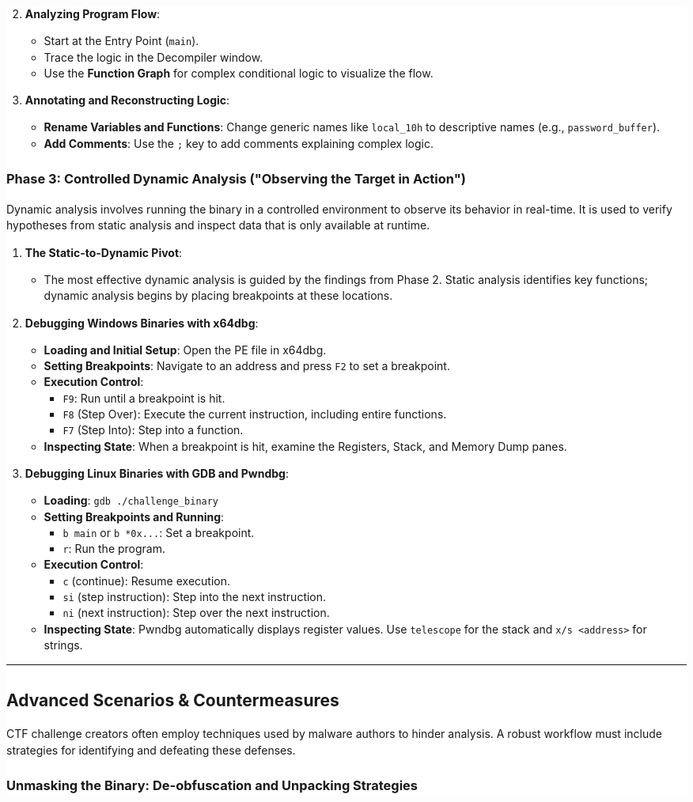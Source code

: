 2.  **Analyzing Program Flow**:
    *   Start at the Entry Point (`main`).
    *   Trace the logic in the Decompiler window.
    *   Use the **Function Graph** for complex conditional logic to visualize the flow.

3.  **Annotating and Reconstructing Logic**:
    *   **Rename Variables and Functions**: Change generic names like `local_10h` to descriptive names (e.g., `password_buffer`).
    *   **Add Comments**: Use the `;` key to add comments explaining complex logic.

### Phase 3: Controlled Dynamic Analysis ("Observing the Target in Action")

Dynamic analysis involves running the binary in a controlled environment to observe its behavior in real-time. It is used to verify hypotheses from static analysis and inspect data that is only available at runtime.

1.  **The Static-to-Dynamic Pivot**:
    *   The most effective dynamic analysis is guided by the findings from Phase 2. Static analysis identifies key functions; dynamic analysis begins by placing breakpoints at these locations.

2.  **Debugging Windows Binaries with x64dbg**:
    *   **Loading and Initial Setup**: Open the PE file in x64dbg.
    *   **Setting Breakpoints**: Navigate to an address and press `F2` to set a breakpoint.
    *   **Execution Control**:
        *   `F9`: Run until a breakpoint is hit.
        *   `F8` (Step Over): Execute the current instruction, including entire functions.
        *   `F7` (Step Into): Step into a function.
    *   **Inspecting State**: When a breakpoint is hit, examine the Registers, Stack, and Memory Dump panes.

3.  **Debugging Linux Binaries with GDB and Pwndbg**:
    *   **Loading**: `gdb ./challenge_binary`
    *   **Setting Breakpoints and Running**:
        *   `b main` or `b *0x...`: Set a breakpoint.
        *   `r`: Run the program.
    *   **Execution Control**:
        *   `c` (continue): Resume execution.
        *   `si` (step instruction): Step into the next instruction.
        *   `ni` (next instruction): Step over the next instruction.
    *   **Inspecting State**: Pwndbg automatically displays register values. Use `telescope` for the stack and `x/s <address>` for strings.

---

## Advanced Scenarios & Countermeasures

CTF challenge creators often employ techniques used by malware authors to hinder analysis. A robust workflow must include strategies for identifying and defeating these defenses.

### Unmasking the Binary: De-obfuscation and Unpacking Strategies
